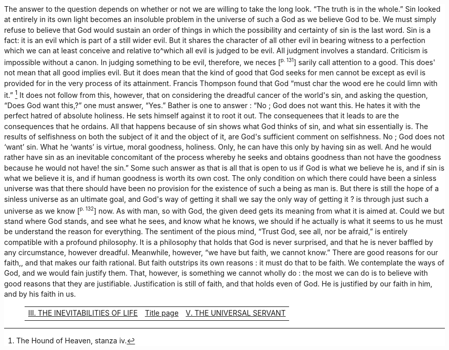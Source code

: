 The answer to the question depends on whether or not we are willing to take the long look. “The truth is in the whole.” Sin looked at entirely in its own light becomes an insoluble problem in the universe of such a God as we believe God to be. We must simply refuse to believe that God would sustain an order of things in which the possibility and certainty of sin is the last word. Sin is a fact: it is an evil which is part of a still wider evil. But it shares the character of all other evil in bearing witness to a perfection which we can at least conceive and relative to^which all evil is judged to be evil. All judgment involves a standard. Criticism is impossible without a canon. In judging something to be evil, therefore, we neces <span id="p131">[<sup><small>p. 131</small></sup>]</span> sarily call attention to a good. This does' not mean that all good implies evil. But it does mean that the kind of good that God seeks for men cannot be except as evil is provided for in the very process of its attainment. Francis Thompson found that God “must char the wood ere he could limn with it.” [^32] It does not follow from this, however, that on considering the dreadful cancer of the world's sin, and asking the question, “Does God want this,?” one must answer, “Yes.” Bather is one to answer : “No ; God does not want this. He hates it with the perfect hatred of absolute holiness. He sets himself against it to root it out. The consequenees that it leads to are the consequences that he ordains. All that happens because of sin shows what God thinks of sin, and what sin essentially is. The results of selfishness on both the subject of it and the object of it, are God's sufficient comment on selfishness. No ; God does not ‘want’ sin. What he ‘wants’ is virtue, moral goodness, holiness. Only, he can have this only by having sin as well. And he would rather have sin as an inevitable concomitant of the process whereby he seeks and obtains goodness than not have the goodness because he would not have! the sin.” Some such answer as that is all that is open to us if God is what we believe he is, and if sin is what we believe it is, and if human goodness is worth its own cost. The only condition on which there could have been a sinless universe was that there should have been no provision for the existence of such a being as man is. But there is still the hope of a sinless universe as an ultimate goal, and God's way of getting it shall we say the only way of getting it ? is through just such a universe as we know <span id="p132">[<sup><small>p. 132</small></sup>]</span> now. As with man, so with God, the given deed gets its meaning from what it is aimed at. Could we but stand where God stands, and see what he sees, and know what he knows, we should if he actually is what it seems to us he must be understand the reason for everything. The sentiment of the pious mind, “Trust God, see all, nor be afraid,” is entirely compatible with a profound philosophy. It is a philosophy that holds that God is never surprised, and that he is never baffled by any circumstance, however dreadful. Meanwhile, however, “we have but faith, we cannot know.” There are good reasons for our faith,, and that makes our faith rational. But faith outstrips its own reasons : it must do that to be faith. We contemplate the ways of God, and we would fain justify them. That, however, is something we cannot wholly do : the most we can do is to believe with good reasons that they are justifiable. Justification is still of faith, and that holds even of God. He is justified by our faith in him, and by his faith in us.


<figure class="table chapter-navigator">
  <table>
    <tbody>
      <tr>
        <td>
        <a href="/en/book/Edwin_Lewis/God_and_Ourselves/3">
          <span class="mdi mdi-arrow-left-drop-circle"></span><span class="pl-2">III. THE INEVITABILITIES OF LIFE</span>
        </a>
        </td>
        <td>
        <a href="/en/book/Edwin_Lewis/God_and_Ourselves">
          <span class="mdi mdi-book-open-variant"></span><span class="pl-2">Title page</span>
        </a>
        </td>
        <td>
        <a href="/en/book/Edwin_Lewis/God_and_Ourselves/5">
          <span class="pr-2">V. THE UNIVERSAL SERVANT</span><span class="mdi mdi-arrow-right-drop-circle"></span>
        </a>
        </td>
      </tr>
    </tbody>
  </table>
</figure>


[^1]: Process and Reality, pp. 343-353. Cf . the discussion of “God and the World” in pt. v, chap, xi, of the same volume. See, however, note [^25] on Chapter III above.
[^2]: Philosophy of Religion, pp. 343-353. Galloway pertinently says that those who would banish “ends” from nature “generally reintroduce them under some other name” (p. 350).
[^3]: See Buckham's consideration of the thesis, in The Humanity of God, pp. 128n% that “events in the natural world are not the immediate acts of God.” Cf. J. Arthur Thomson, The System of Animate Nature, vol. ii, lect. xviii.
[^4]: Creative Evolution, Eng. trans., p. 143.
[^5]: See the entire impressive statement of “pragmatic meliorism” in Pragmatism, p. 296.
[^6]: Human Nature and Its RemaMng, rev. ed., p. 54. Cf . McDougall's two articles on “Men or Eobots?” in Psychologies for 1925, pp. 273ff., for a criticism of the beIjavioristic denial of instinctive skills.
[^7]: Cf. the chapter of “Conclusions,” by W. R. Inge, in Science, Religion, and Reality, ed. J. Needham, for evidence that history of all sorts can be critically surveyed for constructive purposes.
[^8]: See, for example, Russell's chapter on “The Harm That Good Men Do,” in Skeptical Essays, pp. lllff., and the discussion of “free will” in Our Knowledge of the External World, pp. 247-256. Eussell says that we are “free” in the only sense that is important, namely, that our volitions are “the result of our own desires.” But if we cannot control our desires, what is such freedom worth?
[^9]: Preface to Morals, p. 215. <span id="p134">[<sup><small>p. 134</small></sup>]</span>
[^10]: Phcedrus, 246-249. Cf . Taylor, Plato, pp. 307-309. On “fallen angels,” see Kohler, Jewish Theology, chap. xxxi.
[^11]: See Life and Letters of T. E. Huxley, vol. i, pp. 352-355.
[^12]: Barbour, Sm and the New Psychology. “There is such a thing as sin for which a person is not guilty” (p. 86). The whole discussion reveals a confusion between “wrong” and “sin.” Cf. the statements that “unwitting deviation” from Christ's standard is sin (p. 82) , and that there can be “blameworthiness” where there is no responsibility for the deed (p. 94). Even in Hocking's fine discussion (op. tit., chaps, xvi-xx) it is not always kept clear that “sin” is primarily a religious conception. The nontheistic humanist may do wrong and admit it; but it is difficult to see how he could commit sin and confess it. Tennant, Concept of Sin, p. 22, quotes approvingly Martineau's description of sin (in Types of Ethical Theory, second edit., vol. ii, pp. 123-124) as wrong action in relation to God.
[^13]: Religion Within the Bounds of Mere Reason, sect, ii, the division on “The Struggle of Good and Evil.” Cf. the discussion in E. Caird, The Critical Philosophy of Kant, vol. ii, pp. 569-573, and in Webb, Kant's Philosophy of Religion, pp. 120-122.
[^14]: Op. tit., pp. 144.
[^15]: Studies in Christianity, pp. 150-151; cf. Atonement, p. 79.
[^16]: Matthew 5. 21-42. See C. A. Anderson Scott, New Testament Ethics, lect. ii, for a remarkably discriminating discussion of “Jesus' Criticism of Evil.”
[^17]: Cf. the statement of W. B. Smith (of “Christ-myth” fame, and author of Ecce Deus), “It is To-morrow and not Yesterday that makes To-day what it is,” quoted as from the Monist by Patrick, The World and Its Meaning, p. 165.
[^18]: See The Direction of Human Evolution, new edit., chap. vi. <span id="p135">[<sup><small>p. 135</small></sup>]</span>
[^19]: See Hobhouse, Morals in Evolution, chap, i, on “Ethical Evolution” and cf. Kidd, The Science of Power, with its passionate defence of the thesis that civilization must depend on “the science of the passion for the ideal” (p. 158).
[^20]: See Moxon, The Doctrine of Sin, chap, viii, on “The Psychological View of Sin.”
[^21]: Religion Without Revelation, p. 366.
[^22]: See Plato, Protagoras, 352. “Knowledge is a noble and commanding thing, which cannot be overcome, and will not allow a man, if he only knows the difference of good and evil, to do anything which is contrary to knowledge, but that wisdom will have strength to help him.” (Jowett's trans.) Cf. Taylor, Plato, p. 259, note: also Windelband, History of Ancient Philosophy, pp. 131-133, the discussion of Socrates' formula of the identity of virtue and knowledge.
[^23]: See The Problem of Christianity, vol. i, the chapter on “Time and Guilt.” Anyone who has a will of his own, says Eoyce, may become “a conscious and deliberate traitor” to an ideal or a cause he may become “disloyal.” Cf. also The Philosophy of Loyalty, and the chapter with that title in The Sources of Religious Insight.
[^24]: Cf. Finney's chapter on “Behaviorism and Value” in Behaviorism: A Battle Line, p. 180.
[^25]: The inevitability of moral fault, with, however, provision also for that type of responsible moral fault which is truly sin and constitutes guiltiness, is presented in such works as Pfleiderer, Philosophy of Religion, vol. iv ; Tennant, The Origin of Sin and The Concept of Sin; and S. A. McDowall, Evolution and the Need of Atonement. For a criticism of the view, see Moxon, op. cit., pp. 202-216.
[^26]: Cf . Angus, The Religious Quests of the Grceco-Roman World, pp. 3642 ; see also E. F. Scott, Colossians, Ephesians, Philemon, pp. 7-10, in the Moffatt New Testament Commentary, and The Gospel and Its Tributaries, pp. 210-212. <span id="p136">[<sup><small>p. 136</small></sup>]</span>
[^27]: Metamorphosis, vii, 17 : “Video meliora, proboque, deterioria sequor.” Cf. Les Soirees de Samt-Petersbourg, by T. de Maistre, vol. i, p. 190. The Count says "Vous avez lu tout comme nous,
[^28]: See Webb, Kant's Philosophy of Religion, pp. 92-115, for an exposition of Kant's theory.
[^29]: The Conquest of Happiness, p. 106. See also chaps, i and vii.
[^30]: Op. tit., p. 289.
[^31]: The Intelligible World, p. 44.
[^32]: The Hound of Heaven, stanza iv.